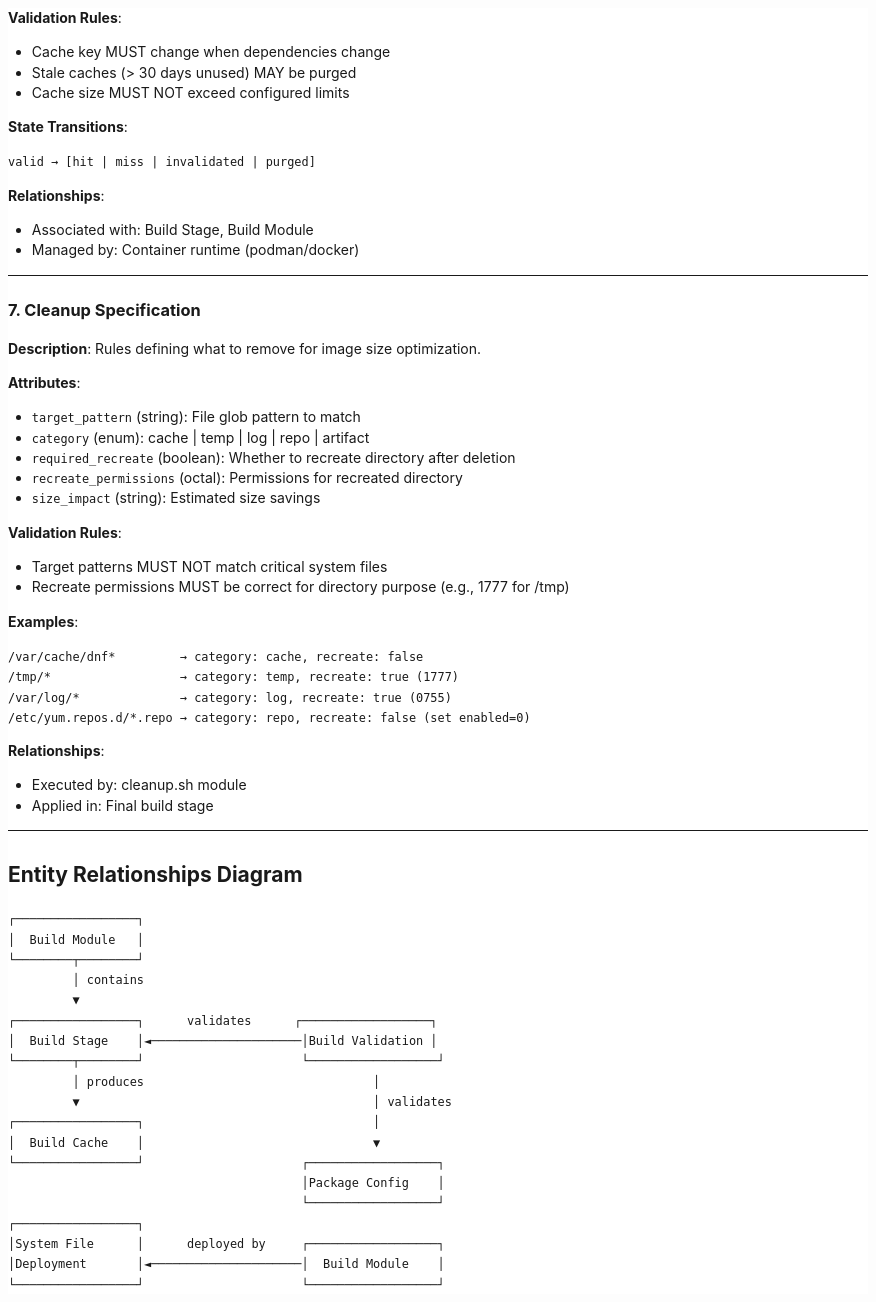 **Validation Rules**:
- Cache key MUST change when dependencies change
- Stale caches (> 30 days unused) MAY be purged
- Cache size MUST NOT exceed configured limits

**State Transitions**:
```
valid → [hit | miss | invalidated | purged]
```

**Relationships**:
- Associated with: Build Stage, Build Module
- Managed by: Container runtime (podman/docker)

---

### 7. Cleanup Specification

**Description**: Rules defining what to remove for image size optimization.

**Attributes**:
- `target_pattern` (string): File glob pattern to match
- `category` (enum): cache | temp | log | repo | artifact
- `required_recreate` (boolean): Whether to recreate directory after deletion
- `recreate_permissions` (octal): Permissions for recreated directory
- `size_impact` (string): Estimated size savings

**Validation Rules**:
- Target patterns MUST NOT match critical system files
- Recreate permissions MUST be correct for directory purpose (e.g., 1777 for /tmp)

**Examples**:
```
/var/cache/dnf*         → category: cache, recreate: false
/tmp/*                  → category: temp, recreate: true (1777)
/var/log/*              → category: log, recreate: true (0755)
/etc/yum.repos.d/*.repo → category: repo, recreate: false (set enabled=0)
```

**Relationships**:
- Executed by: cleanup.sh module
- Applied in: Final build stage

---

## Entity Relationships Diagram

```
┌─────────────────┐
│  Build Module   │
└────────┬────────┘
         │ contains
         ▼
┌─────────────────┐      validates      ┌──────────────────┐
│  Build Stage    │◄─────────────────────│Build Validation │
└────────┬────────┘                      └──────────────────┘
         │ produces                                │
         ▼                                         │ validates
┌─────────────────┐                                │
│  Build Cache    │                                ▼
└─────────────────┘                      ┌──────────────────┐
                                         │Package Config    │
                                         └──────────────────┘
┌─────────────────┐
│System File      │      deployed by     ┌──────────────────┐
│Deployment       │◄─────────────────────│  Build Module    │
└─────────────────┘                      └──────────────────┘

```